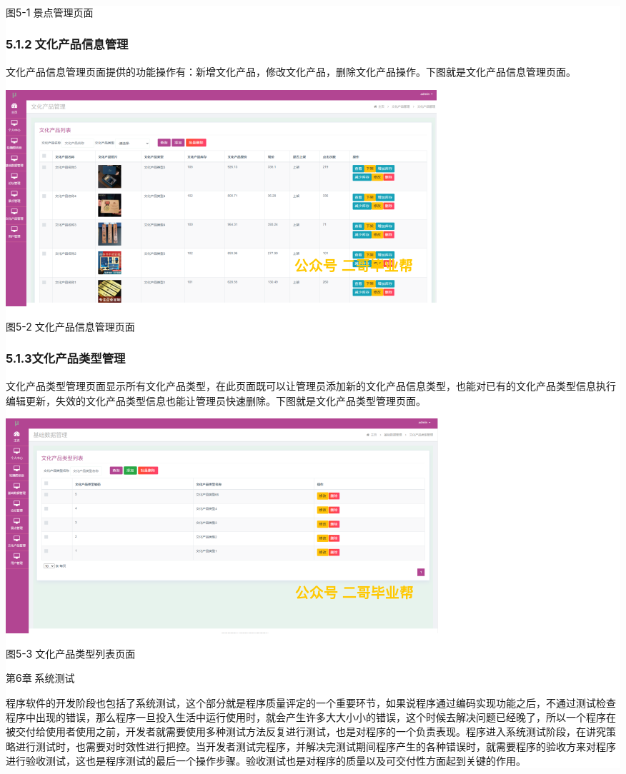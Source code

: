 图5-1 景点管理页面
### 5.1.2 文化产品信息管理
文化产品信息管理页面提供的功能操作有：新增文化产品，修改文化产品，删除文化产品操作。下图就是文化产品信息管理页面。

![](/images/0500ssm/ssm585/blog.023.png)

图5-2 文化产品信息管理页面
### 5.1.3文化产品类型管理
文化产品类型管理页面显示所有文化产品类型，在此页面既可以让管理员添加新的文化产品信息类型，也能对已有的文化产品类型信息执行编辑更新，失效的文化产品类型信息也能让管理员快速删除。下图就是文化产品类型管理页面。

![](/images/0500ssm/ssm585/blog.024.png)

图5-3 文化产品类型列表页面

第6章 系统测试

程序软件的开发阶段也包括了系统测试，这个部分就是程序质量评定的一个重要环节，如果说程序通过编码实现功能之后，不通过测试检查程序中出现的错误，那么程序一旦投入生活中运行使用时，就会产生许多大大小小的错误，这个时候去解决问题已经晚了，所以一个程序在被交付给使用者使用之前，开发者就需要使用多种测试方法反复进行测试，也是对程序的一个负责表现。程序进入系统测试阶段，在讲究策略进行测试时，也需要对时效性进行把控。当开发者测试完程序，并解决完测试期间程序产生的各种错误时，就需要程序的验收方来对程序进行验收测试，这也是程序测试的最后一个操作步骤。验收测试也是对程序的质量以及可交付性方面起到关键的作用。











